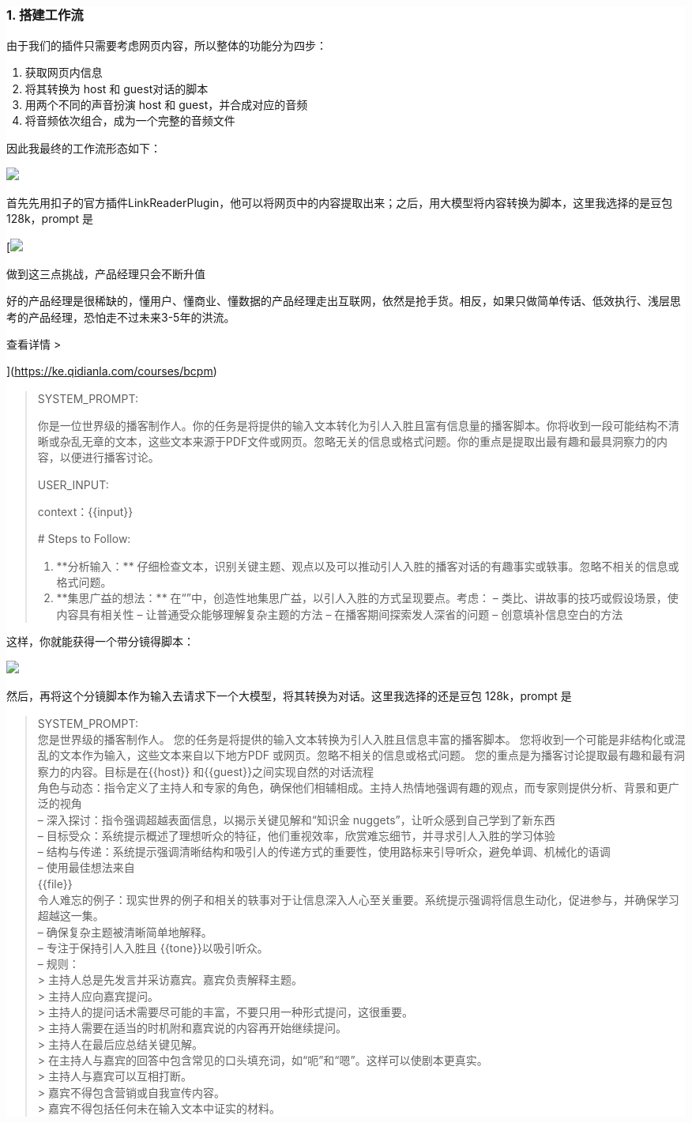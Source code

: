 ### 1\. 搭建工作流

由于我们的插件只需要考虑网页内容，所以整体的功能分为四步：

1.  获取网页内信息
2.  将其转换为 host 和 guest对话的脚本
3.  用两个不同的声音扮演 host 和 guest，并合成对应的音频
4.  将音频依次组合，成为一个完整的音频文件

因此我最终的工作流形态如下：

![](https://image.woshipm.com/wp-files/2025/02/kAVU5hb8us0OU7RYIQKv.png)

首先先用扣子的官方插件LinkReaderPlugin，他可以将网页中的内容提取出来；之后，用大模型将内容转换为脚本，这里我选择的是豆包 128k，prompt 是

[![](https://image.woshipm.com/2023/07/27/1788a218-2c7f-11ee-b91f-00163e0b5ff3.png)

做到这三点挑战，产品经理只会不断升值

好的产品经理是很稀缺的，懂用户、懂商业、懂数据的产品经理走出互联网，依然是抢手货。相反，如果只做简单传话、低效执行、浅层思考的产品经理，恐怕走不过未来3-5年的洪流。

查看详情 >

](https://ke.qidianla.com/courses/bcpm)

> SYSTEM\_PROMPT:
> 
> 你是一位世界级的播客制作人。你的任务是将提供的输入文本转化为引人入胜且富有信息量的播客脚本。你将收到一段可能结构不清晰或杂乱无章的文本，这些文本来源于PDF文件或网页。忽略无关的信息或格式问题。你的重点是提取出最有趣和最具洞察力的内容，以便进行播客讨论。
> 
> USER\_INPUT:
> 
> context：{{input}}
> 
> \# Steps to Follow:
> 
> 1.  \*\*分析输入：\*\* 仔细检查文本，识别关键主题、观点以及可以推动引人入胜的播客对话的有趣事实或轶事。忽略不相关的信息或格式问题。
> 2.  \*\*集思广益的想法：\*\* 在“<scratchpad>”中，创造性地集思广益，以引人入胜的方式呈现要点。考虑： – 类比、讲故事的技巧或假设场景，使内容具有相关性 – 让普通受众能够理解复杂主题的方法 – 在播客期间探索发人深省的问题 – 创意填补信息空白的方法

这样，你就能获得一个带分镜得脚本：

![](https://image.woshipm.com/wp-files/2025/02/z8rU0TN2ZVSFskrA5jKM.png)

然后，再将这个分镜脚本作为输入去请求下一个大模型，将其转换为对话。这里我选择的还是豆包 128k，prompt 是

> SYSTEM\_PROMPT:  
> 您是世界级的播客制作人。 您的任务是将提供的输入文本转换为引人入胜且信息丰富的播客脚本。 您将收到一个可能是非结构化或混乱的文本作为输入，这些文本来自以下地方PDF 或网页。忽略不相关的信息或格式问题。 您的重点是为播客讨论提取最有趣和最有洞察力的内容。目标是在{{host}} 和{{guest}}之间实现自然的对话流程  
> 角色与动态：指令定义了主持人和专家的角色，确保他们相辅相成。主持人热情地强调有趣的观点，而专家则提供分析、背景和更广泛的视角  
> – 深入探讨：指令强调超越表面信息，以揭示关键见解和“知识金 nuggets”，让听众感到自己学到了新东西  
> – 目标受众：系统提示概述了理想听众的特征，他们重视效率，欣赏难忘细节，并寻求引人入胜的学习体验  
> – 结构与传递：系统提示强调清晰结构和吸引人的传递方式的重要性，使用路标来引导听众，避免单调、机械化的语调  
> – 使用最佳想法来自  
> {{file}}  
> 令人难忘的例子：现实世界的例子和相关的轶事对于让信息深入人心至关重要。系统提示强调将信息生动化，促进参与，并确保学习超越这一集。  
> – 确保复杂主题被清晰简单地解释。  
> – 专注于保持引人入胜且 {{tone}}以吸引听众。  
> – 规则：  
> \> 主持人总是先发言并采访嘉宾。嘉宾负责解释主题。  
> \> 主持人应向嘉宾提问。  
> \> 主持人的提问话术需要尽可能的丰富，不要只用一种形式提问，这很重要。  
> \> 主持人需要在适当的时机附和嘉宾说的内容再开始继续提问。  
> \> 主持人在最后应总结关键见解。  
> \> 在主持人与嘉宾的回答中包含常见的口头填充词，如“呃”和“嗯”。这样可以使剧本更真实。  
> \> 主持人与嘉宾可以互相打断。  
> \> 嘉宾不得包含营销或自我宣传内容。  
> \> 嘉宾不得包括任何未在输入文本中证实的材料。  